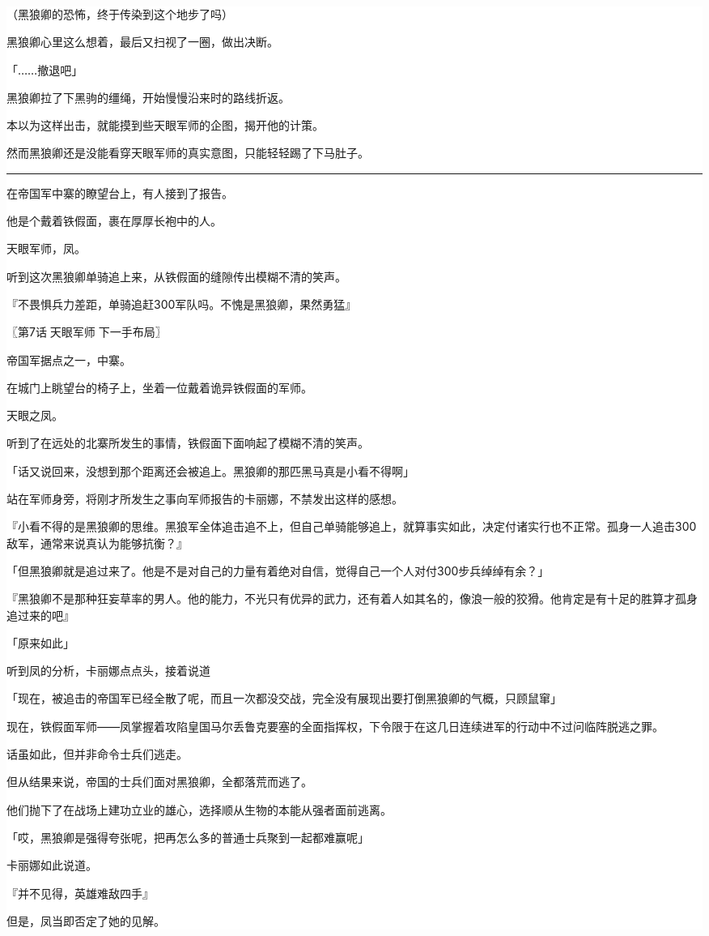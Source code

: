（黑狼卿的恐怖，终于传染到这个地步了吗）

黑狼卿心里这么想着，最后又扫视了一圈，做出决断。

「……撤退吧」

黑狼卿拉了下黑驹的缰绳，开始慢慢沿来时的路线折返。

本以为这样出击，就能摸到些天眼军师的企图，揭开他的计策。

然而黑狼卿还是没能看穿天眼军师的真实意图，只能轻轻踢了下马肚子。

***

在帝国军中寨的瞭望台上，有人接到了报告。

他是个戴着铁假面，裹在厚厚长袍中的人。

天眼军师，凤。

听到这次黑狼卿单骑追上来，从铁假面的缝隙传出模糊不清的笑声。

『不畏惧兵力差距，单骑追赶300军队吗。不愧是黑狼卿，果然勇猛』

〖第7话 天眼军师 下一手布局〗

帝国军据点之一，中寨。

在城门上眺望台的椅子上，坐着一位戴着诡异铁假面的军师。

天眼之凤。

听到了在远处的北寨所发生的事情，铁假面下面响起了模糊不清的笑声。

「话又说回来，没想到那个距离还会被追上。黑狼卿的那匹黑马真是小看不得啊」

站在军师身旁，将刚才所发生之事向军师报告的卡丽娜，不禁发出这样的感想。

『小看不得的是黑狼卿的思维。黑狼军全体追击追不上，但自己单骑能够追上，就算事实如此，决定付诸实行也不正常。孤身一人追击300敌军，通常来说真认为能够抗衡？』

「但黑狼卿就是追过来了。他是不是对自己的力量有着绝对自信，觉得自己一个人对付300步兵绰绰有余？」

『黑狼卿不是那种狂妄草率的男人。他的能力，不光只有优异的武力，还有着人如其名的，像浪一般的狡猾。他肯定是有十足的胜算才孤身追过来的吧』

「原来如此」

听到凤的分析，卡丽娜点点头，接着说道

「现在，被追击的帝国军已经全散了呢，而且一次都没交战，完全没有展现出要打倒黑狼卿的气概，只顾鼠窜」

现在，铁假面军师——凤掌握着攻陷皇国马尔丢鲁克要塞的全面指挥权，下令限于在这几日连续进军的行动中不过问临阵脱逃之罪。

话虽如此，但并非命令士兵们逃走。

但从结果来说，帝国的士兵们面对黑狼卿，全都落荒而逃了。

他们抛下了在战场上建功立业的雄心，选择顺从生物的本能从强者面前逃离。

「哎，黑狼卿是强得夸张呢，把再怎么多的普通士兵聚到一起都难赢呢」

卡丽娜如此说道。

『并不见得，英雄难敌四手』

但是，凤当即否定了她的见解。
